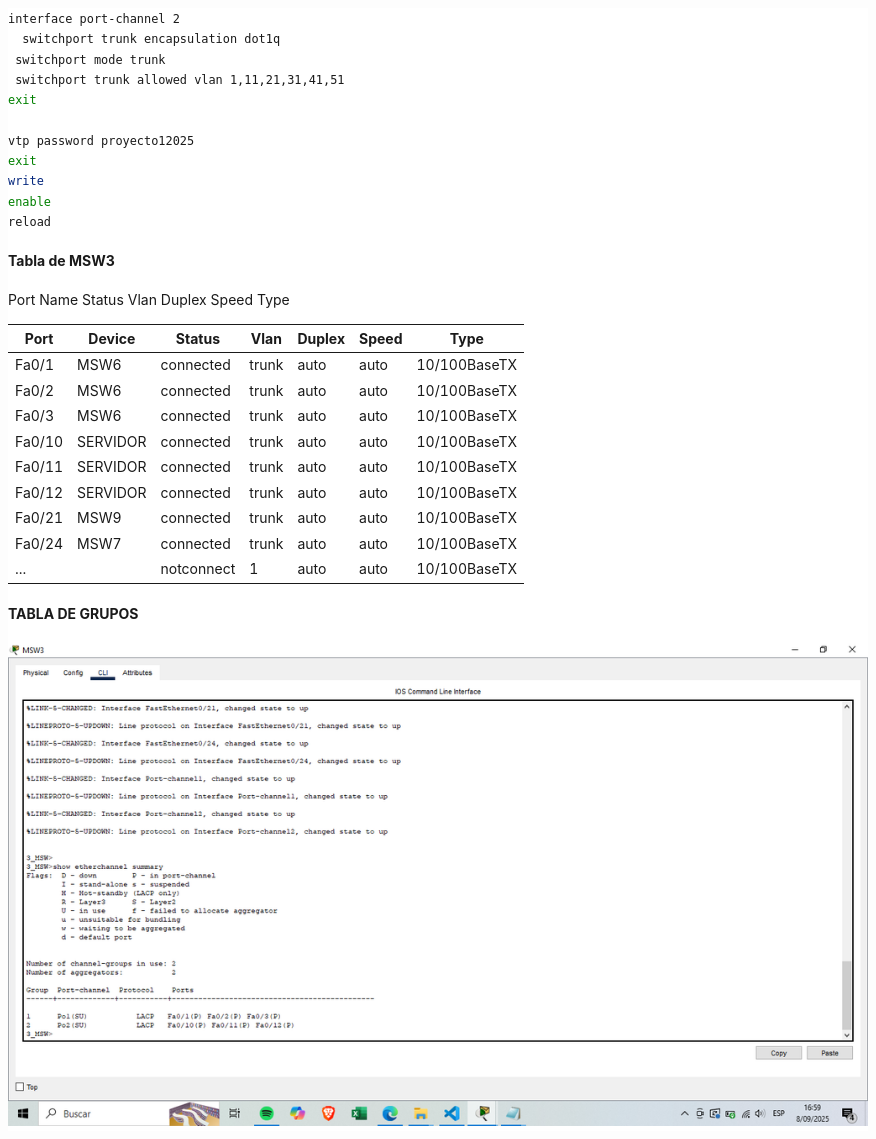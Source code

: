 ```bash
interface port-channel 2
  switchport trunk encapsulation dot1q
 switchport mode trunk
 switchport trunk allowed vlan 1,11,21,31,41,51
exit

vtp password proyecto12025
exit 
write
enable 
reload
```

#### Tabla de MSW3

Port      Name               Status       Vlan       Duplex  Speed Type

| Port    | Device    | Status      | Vlan | Duplex | Speed | Type         |
|---------|-----------|-------------|------|--------|-------|--------------|
| Fa0/1   | MSW6      | connected   | trunk| auto   | auto  | 10/100BaseTX |
| Fa0/2   | MSW6      | connected   | trunk| auto   | auto  | 10/100BaseTX |
| Fa0/3   | MSW6      | connected   | trunk| auto   | auto  | 10/100BaseTX |
| Fa0/10  | SERVIDOR  | connected   | trunk| auto   | auto  | 10/100BaseTX |
| Fa0/11  | SERVIDOR  | connected   | trunk| auto   | auto  | 10/100BaseTX |
| Fa0/12  | SERVIDOR  | connected   | trunk| auto   | auto  | 10/100BaseTX |
| Fa0/21  | MSW9      | connected   | trunk| auto   | auto  | 10/100BaseTX |
| Fa0/24  | MSW7      | connected   | trunk| auto   | auto  | 10/100BaseTX |
| ...     |           | notconnect  | 1    | auto   | auto  | 10/100BaseTX |

#### TABLA DE GRUPOS

![alt text](image-3.png)
